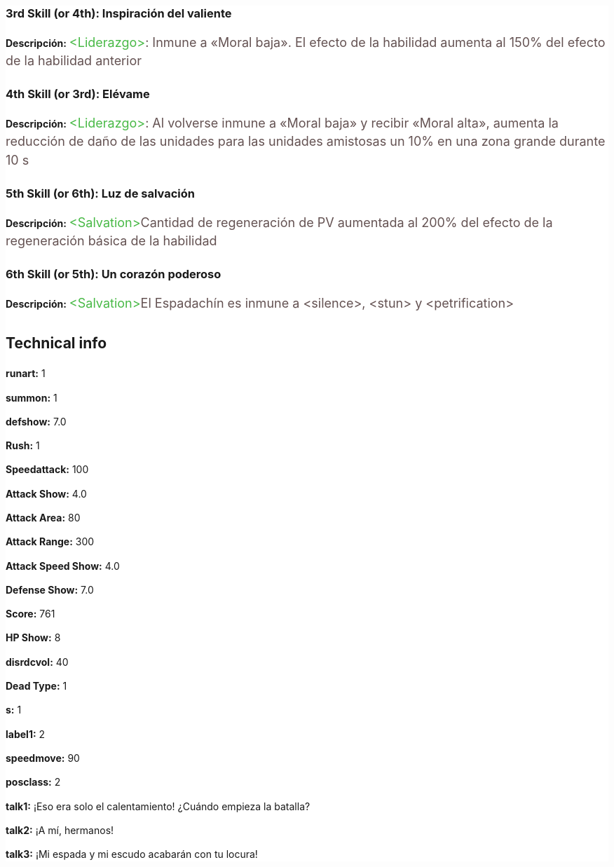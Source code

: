 ### 3rd Skill (or 4th): Inspiración del valiente
 **Descripción:** <span style="color: #48b946;font-size:18px">&lt;Liderazgo&gt;</span><span style="color: #645252;font-size:18px">: Inmune a «Moral baja». El efecto de la habilidad aumenta al 150% del efecto de la habilidad anterior</span>

### 4th Skill (or 3rd): Elévame
 **Descripción:** <span style="color: #48b946;font-size:18px">&lt;Liderazgo&gt;</span><span style="color: #645252;font-size:18px">: Al volverse inmune a «Moral baja» y recibir «Moral alta», aumenta la reducción de daño de las unidades para las unidades amistosas un 10% en una zona grande durante 10 s</span>

### 5th Skill (or 6th): Luz de salvación
 **Descripción:** <span style="color: #48b946;font-size:18px">&lt;Salvation&gt;</span><span style="color: #645252;font-size:18px">Cantidad de regeneración de PV aumentada al 200% del efecto de la regeneración básica de la habilidad</span>

### 6th Skill (or 5th): Un corazón poderoso
 **Descripción:** <span style="color: #48b946;font-size:18px">&lt;Salvation&gt;</span><span style="color: #645252;font-size:18px">El Espadachín es inmune a &lt;silence&gt;, &lt;stun&gt; y &lt;petrification&gt;</span>

## Technical info
 **runart:** 1

 **summon:** 1

 **defshow:** 7.0

 **Rush:** 1

 **Speedattack:** 100

 **Attack Show:** 4.0

 **Attack Area:** 80

 **Attack Range:** 300

 **Attack Speed Show:** 4.0

 **Defense Show:** 7.0

 **Score:** 761

 **HP Show:** 8

 **disrdcvol:** 40

 **Dead Type:** 1

 **s:** 1

 **label1:** 2

 **speedmove:** 90

 **posclass:** 2

 **talk1:** ¡Eso era solo el calentamiento! ¿Cuándo empieza la batalla?

 **talk2:** ¡A mí, hermanos!

 **talk3:** ¡Mi espada y mi escudo acabarán con tu locura!

